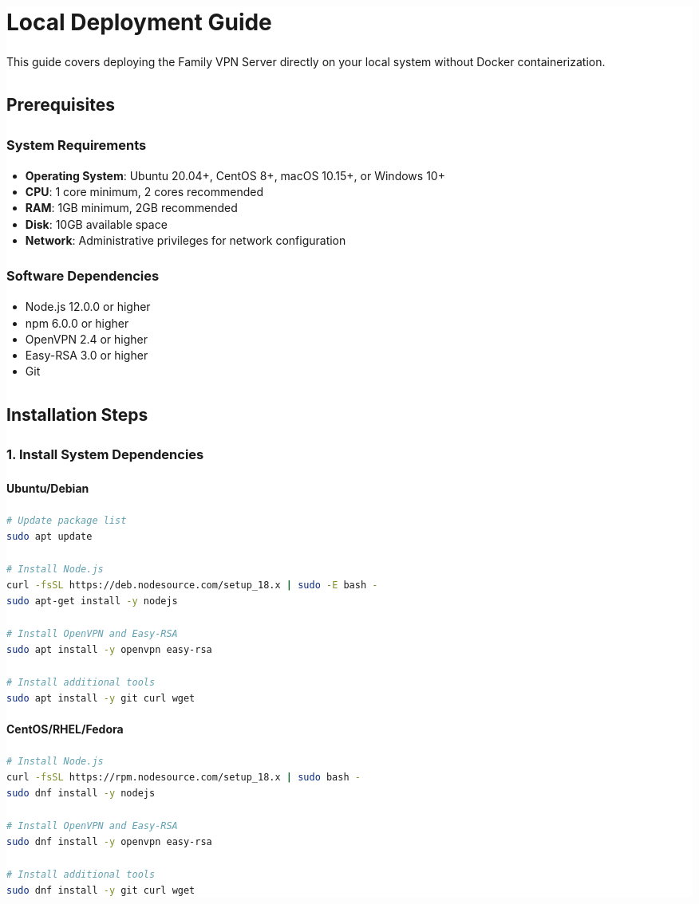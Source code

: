 # Local Deployment Guide

This guide covers deploying the Family VPN Server directly on your local system without Docker containerization.

## Prerequisites

### System Requirements
- **Operating System**: Ubuntu 20.04+, CentOS 8+, macOS 10.15+, or Windows 10+
- **CPU**: 1 core minimum, 2 cores recommended
- **RAM**: 1GB minimum, 2GB recommended
- **Disk**: 10GB available space
- **Network**: Administrative privileges for network configuration

### Software Dependencies
- Node.js 12.0.0 or higher
- npm 6.0.0 or higher
- OpenVPN 2.4 or higher
- Easy-RSA 3.0 or higher
- Git

## Installation Steps

### 1. Install System Dependencies

#### Ubuntu/Debian
```bash
# Update package list
sudo apt update

# Install Node.js
curl -fsSL https://deb.nodesource.com/setup_18.x | sudo -E bash -
sudo apt-get install -y nodejs

# Install OpenVPN and Easy-RSA
sudo apt install -y openvpn easy-rsa

# Install additional tools
sudo apt install -y git curl wget
```

#### CentOS/RHEL/Fedora
```bash
# Install Node.js
curl -fsSL https://rpm.nodesource.com/setup_18.x | sudo bash -
sudo dnf install -y nodejs

# Install OpenVPN and Easy-RSA
sudo dnf install -y openvpn easy-rsa

# Install additional tools
sudo dnf install -y git curl wget
```
